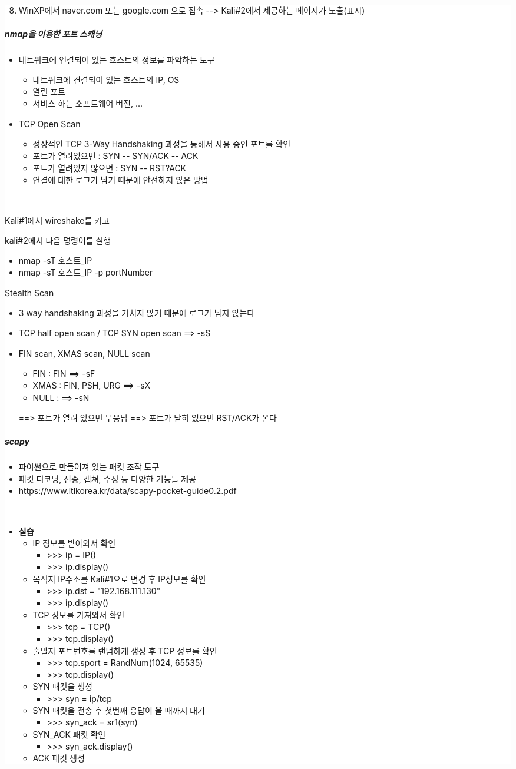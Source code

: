8. WinXP에서 naver.com 또는 google.com 으로 접속 --> Kali#2에서 제공하는 페이지가 노출(표시)



##### nmap을 이용한 포트 스캐닝

- 네트워크에 연결되어 있는 호스트의 정보를 파악하는 도구
  - 네트워크에 견결되어 있는 호스트의 IP, OS
  - 열린 포트
  - 서비스 하는 소프트웨어 버전, ...

- TCP Open Scan
  - 정상적인 TCP 3-Way Handshaking 과정을 통해서 사용 중인 포트를 확인
  - 포트가 열려있으면           : SYN -- SYN/ACK  -- ACK
  - 포트가 열려있지 않으면  : SYN -- RST?ACK
  - 연결에 대한 로그가 남기 때문에 안전하지 않은 방법

<br>

Kali#1에서 wireshake를 키고

kali#2에서 다음 명령어를 실행

- nmap -sT 호스트\_IP
- nmap -sT 호스트_IP -p portNumber



Stealth Scan

- 3 way handshaking 과정을 거치지 않기 때문에  로그가 남지 않는다

- TCP half open scan / TCP SYN open scan ==> -sS

- FIN scan, XMAS scan, NULL scan

  - FIN : FIN  							==> -sF
  - XMAS : FIN, PSH, URG      ==> -sX
  - NULL :                                 ==> -sN

  ==> 포트가 열려 있으면 무응답
  ==> 포트가 닫혀 있으면 RST/ACK가 온다



##### scapy

- 파이썬으로 만들어져 있는 패킷 조작 도구
- 패킷 디코딩, 전송, 캡쳐, 수정 등 다양한 기능들 제공
- https://www.itlkorea.kr/data/scapy-pocket-guide0.2.pdf

<br>

- **실습**
  - IP 정보를 받아와서 확인
    - \>>> ip = IP()
    - \>>> ip.display()
  - 목적지 IP주소를 Kali#1으로 변경 후 IP정보를 확인
    - \>>> ip.dst = "192.168.111.130"
    - \>>> ip.display()
  - TCP 정보를 가져와서 확인
    - \>>> tcp = TCP()
    - \>>> tcp.display()
  - 출발지 포트번호를 랜덤하게 생성 후 TCP 정보를 확인
    - \>>> tcp.sport = RandNum(1024, 65535)
    - \>>> tcp.display()
  - SYN 패킷을 생성
    - \>>> syn = ip/tcp
  - SYN 패킷을 전송 후 첫번째 응답이 올 때까지 대기
    - \>>> syn_ack = sr1(syn)
  - SYN_ACK 패킷 확인
    - \>>> syn_ack.display()
  - ACK 패킷 생성